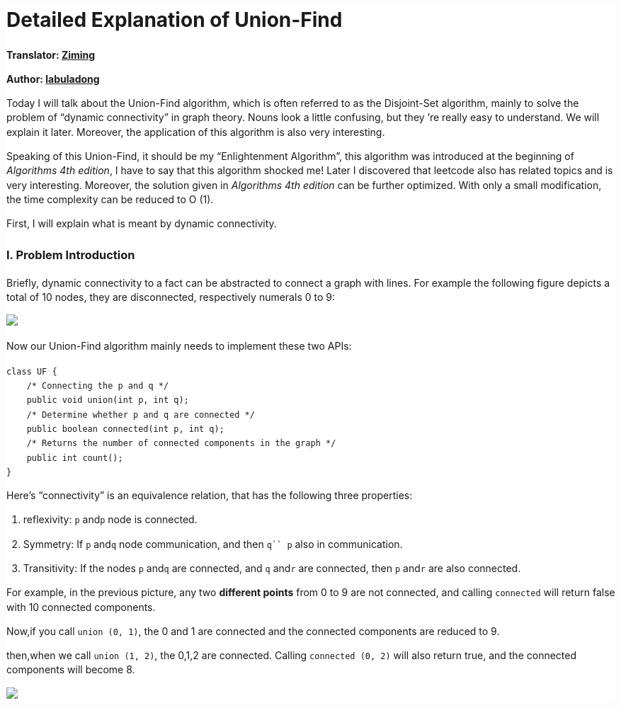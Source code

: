 Detailed Explanation of Union-Find
==================================

**Translator: [Ziming](https://github.com/ML-ZimingMeng/LeetCode-Python3)**

**Author: [labuladong](https://github.com/labuladong)**

Today I will talk about the Union-Find algorithm, which is often referred to as the Disjoint-Set algorithm, mainly to solve the problem of “dynamic connectivity” in graph theory. Nouns look a little confusing, but they ’re really easy to understand. We will explain it later. Moreover, the application of this algorithm is also very interesting.

Speaking of this Union-Find, it should be my “Enlightenment Algorithm”, this algorithm was introduced at the beginning of *Algorithms 4th edition*, I have to say that this algorithm shocked me! Later I discovered that leetcode also has related topics and is very interesting. Moreover, the solution given in *Algorithms 4th edition* can be further optimized. With only a small modification, the time complexity can be reduced to O (1).

First, I will explain what is meant by dynamic connectivity.

### Ⅰ. Problem Introduction

Briefly, dynamic connectivity to a fact can be abstracted to connect a graph with lines. For example the following figure depicts a total of 10 nodes, they are disconnected, respectively numerals 0 to 9:

![](../pictures/unionfind/1.jpg)

Now our Union-Find algorithm mainly needs to implement these two APIs:

    class UF {
        /* Connecting the p and q */
        public void union(int p, int q);
        /* Determine whether p and q are connected */
        public boolean connected(int p, int q);
        /* Returns the number of connected components in the graph */
        public int count();
    }

Here’s “connectivity” is an equivalence relation, that has the following three properties:

1.  reflexivity: `p` and`p` node is connected.

2.  Symmetry: If `p` and`q` node communication, and then ``` q`` p ``` also in communication.

3.  Transitivity: If the nodes `p` and`q` are connected, and `q` and`r` are connected, then `p` and`r` are also connected.

For example, in the previous picture, any two **different points** from 0 to 9 are not connected, and calling `connected` will return false with 10 connected components.

Now,if you call `union (0, 1)`, the 0 and 1 are connected and the connected components are reduced to 9.

then,when we call `union (1, 2)`, the 0,1,2 are connected. Calling `connected (0, 2)` will also return true, and the connected components will become 8.

![](../pictures/unionfind/2.jpg)
